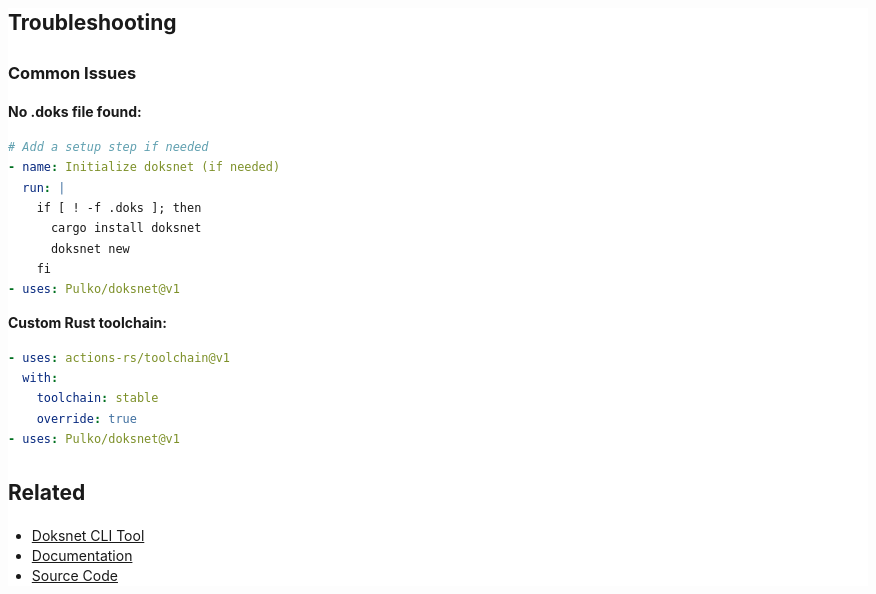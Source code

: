 ## Troubleshooting

### Common Issues

**No .doks file found:**
```yaml
# Add a setup step if needed
- name: Initialize doksnet (if needed)
  run: |
    if [ ! -f .doks ]; then
      cargo install doksnet
      doksnet new
    fi
- uses: Pulko/doksnet@v1
```

**Custom Rust toolchain:**
```yaml
- uses: actions-rs/toolchain@v1
  with:
    toolchain: stable
    override: true
- uses: Pulko/doksnet@v1
```

## Related

- [Doksnet CLI Tool](https://crates.io/crates/doksnet)
- [Documentation](https://docs.rs/doksnet)
- [Source Code](https://github.com/Pulko/doksnet) 